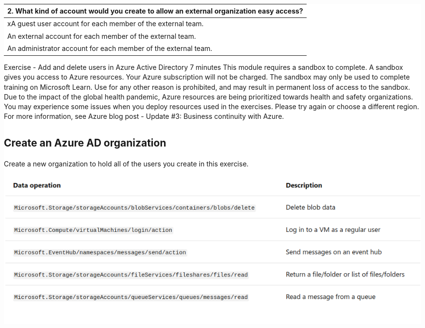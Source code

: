 |2. What kind of account would you create to allow an external organization easy access?|
|--------------------------------------------------------|
|xA guest user account for each member of the external team.|
|An external account for each member of the external team.|
|An administrator account for each member of the external team.|

Exercise - Add and delete users in Azure Active Directory
7 minutes
This module requires a sandbox to complete. A sandbox gives you access to Azure resources. Your Azure subscription will not be charged. The sandbox may only be used to complete training on Microsoft Learn. Use for any other reason is prohibited, and may result in permanent loss of access to the sandbox.
Due to the impact of the global health pandemic, Azure resources are being prioritized towards health and safety organizations. You may experience some issues when you deploy resources used in the exercises. Please try again or choose a different region. For more information, see Azure blog post - Update #3: Business continuity with Azure.

## Create an Azure AD organization
Create a new organization to hold all of the users you create in this exercise.


![tt](../../pictures/activate_sandbox00.png)